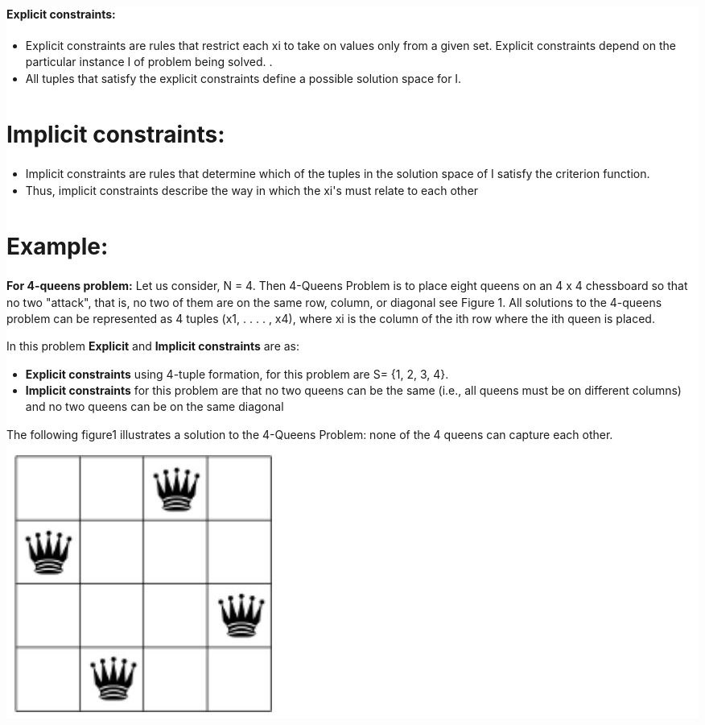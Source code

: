 #### **Explicit constraints:**

- Explicit constraints are rules that restrict each xi to take on values only from a given set. Explicit constraints depend on the particular instance I of problem being solved. .
- All tuples that satisfy the explicit constraints define a possible solution space for I.

# **Implicit constraints:**

- Implicit constraints are rules that determine which of the tuples in the solution space of I satisfy the criterion function.
- Thus, implicit constraints describe the way in which the xi's must relate to each other

# **Example:**

**For 4-queens problem:** Let us consider, N = 4. Then 4-Queens Problem is to place eight queens on an 4 x 4 chessboard so that no two "attack", that is, no two of them are on the same row, column, or diagonal see Figure 1. All solutions to the 4-queens problem can be represented as 4 tuples (x1, . . . . , x4), where xi is the column of the ith row where the ith queen is placed.

In this problem **Explicit** and **Implicit constraints** are as:

- **Explicit constraints** using 4-tuple formation, for this problem are S= {1, 2, 3, 4}.
- **Implicit constraints** for this problem are that no two queens can be the same (i.e., all queens must be on different columns) and no two queens can be on the same diagonal

The following figure1 illustrates a solution to the 4-Queens Problem: none of the 4 queens can capture each other.

![](/extracted_images/6aea59b4-277f-4181-8ae2-b8402e3245be/DP__notes/1__page_20_Figure_4.jpeg)
